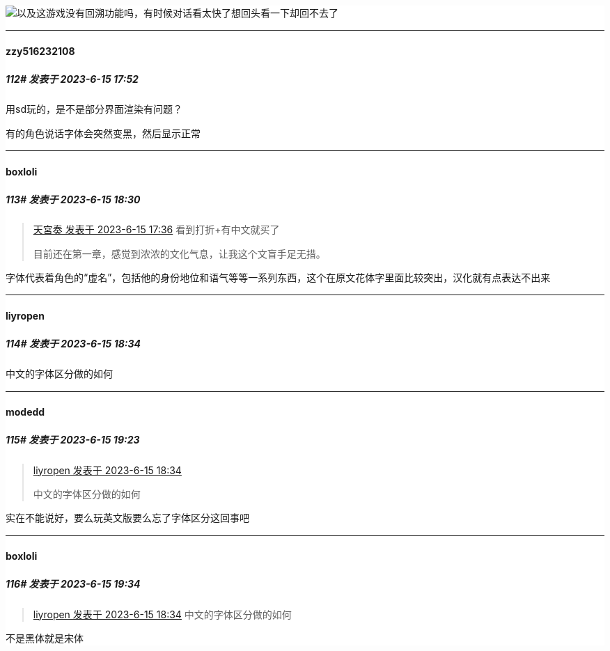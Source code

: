 <img src="https://static.saraba1st.com/image/smiley/face2017/094.png" referrerpolicy="no-referrer">以及这游戏没有回溯功能吗，有时候对话看太快了想回头看一下却回不去了


*****

####  zzy516232108  
##### 112#       发表于 2023-6-15 17:52

用sd玩的，是不是部分界面渲染有问题？

有的角色说话字体会突然变黑，然后显示正常


*****

####  boxloli  
##### 113#       发表于 2023-6-15 18:30

<blockquote><a href="httphttps://bbs.saraba1st.com/2b/forum.php?mod=redirect&amp;goto=findpost&amp;pid=61298627&amp;ptid=2036077" target="_blank">天宮奏 发表于 2023-6-15 17:36</a>
看到打折+有中文就买了

目前还在第一章，感觉到浓浓的文化气息，让我这个文盲手足无措。</blockquote>
字体代表着角色的“虚名”，包括他的身份地位和语气等等一系列东西，这个在原文花体字里面比较突出，汉化就有点表达不出来


*****

####  liyropen  
##### 114#       发表于 2023-6-15 18:34

中文的字体区分做的如何


*****

####  modedd  
##### 115#       发表于 2023-6-15 19:23

<blockquote><a href="httphttps://bbs.saraba1st.com/2b/forum.php?mod=redirect&amp;goto=findpost&amp;pid=61299275&amp;ptid=2036077" target="_blank">liyropen 发表于 2023-6-15 18:34</a>

中文的字体区分做的如何</blockquote>
实在不能说好，要么玩英文版要么忘了字体区分这回事吧


*****

####  boxloli  
##### 116#       发表于 2023-6-15 19:34

<blockquote><a href="httphttps://bbs.saraba1st.com/2b/forum.php?mod=redirect&amp;goto=findpost&amp;pid=61299275&amp;ptid=2036077" target="_blank">liyropen 发表于 2023-6-15 18:34</a>
中文的字体区分做的如何</blockquote>
不是黑体就是宋体

